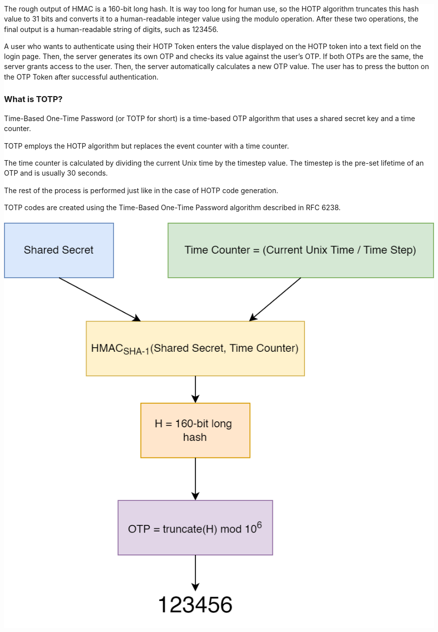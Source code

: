 The rough output of HMAC is a 160-bit long hash. It is way too long for human use, so the HOTP algorithm truncates this hash value to 31 bits and converts it to a human-readable integer value using the modulo operation. After these two operations, the final output is a human-readable string of digits, such as 123456.

A user who wants to authenticate using their HOTP Token enters the value displayed on the HOTP token into a text field on the login page. Then, the server generates its own OTP and checks its value against the user’s OTP. If both OTPs are the same, the server grants access to the user. Then, the server automatically calculates a new OTP value. The user has to press the button on the OTP Token after successful authentication.

### What is TOTP?
Time-Based One-Time Password (or TOTP for short) is a time-based OTP algorithm that uses a shared secret key and a time counter.

TOTP employs the HOTP algorithm but replaces the event counter with a time counter.

The time counter is calculated by dividing the current Unix time by the timestep value. The timestep is the pre-set lifetime of an OTP and is usually 30 seconds.

The rest of the process is performed just like in the case of HOTP code generation.

TOTP codes are created using the Time-Based One-Time Password algorithm described in RFC 6238.
####
![totp-work.webp](images%2Ftotp-work.webp)
